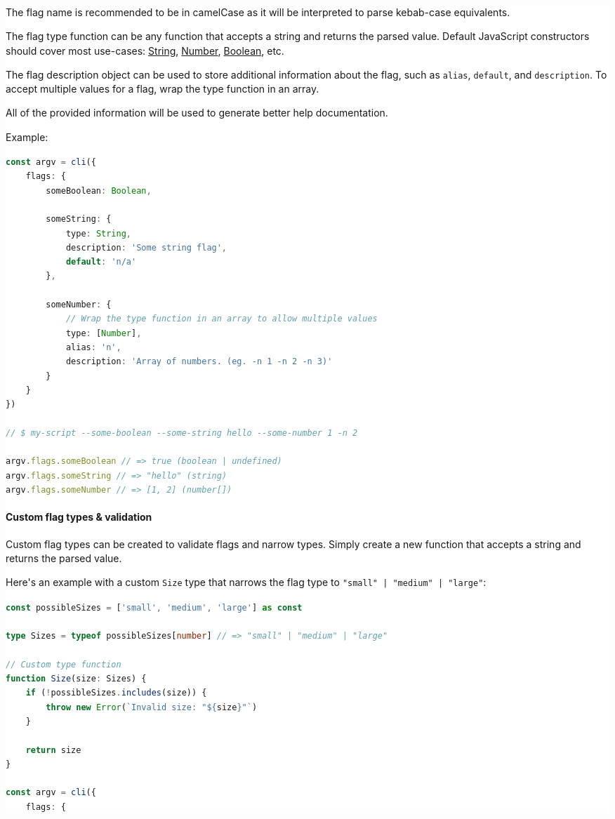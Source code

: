 The flag name is recommended to be in camelCase as it will be interpreted to parse kebab-case equivalents.

The flag type function can be any function that accepts a string and returns the parsed value. Default JavaScript constructors should cover most use-cases: [String](https://developer.mozilla.org/en-US/docs/Web/JavaScript/Reference/Global_Objects/String/String), [Number](https://developer.mozilla.org/en-US/docs/Web/JavaScript/Reference/Global_Objects/Number/Number), [Boolean](https://developer.mozilla.org/en-US/docs/Web/JavaScript/Reference/Global_Objects/Boolean/Boolean), etc.

The flag description object can be used to store additional information about the flag, such as `alias`, `default`, and `description`. To accept multiple values for a flag, wrap the type function in an array.

All of the provided information will be used to generate better help documentation.

Example:

```ts
const argv = cli({
    flags: {
        someBoolean: Boolean,

        someString: {
            type: String,
            description: 'Some string flag',
            default: 'n/a'
        },

        someNumber: {
            // Wrap the type function in an array to allow multiple values
            type: [Number],
            alias: 'n',
            description: 'Array of numbers. (eg. -n 1 -n 2 -n 3)'
        }
    }
})

// $ my-script --some-boolean --some-string hello --some-number 1 -n 2

argv.flags.someBoolean // => true (boolean | undefined)
argv.flags.someString // => "hello" (string)
argv.flags.someNumber // => [1, 2] (number[])
```

#### Custom flag types & validation
Custom flag types can be created to validate flags and narrow types. Simply create a new function that accepts a string and returns the parsed value.

Here's an example with a custom `Size` type that narrows the flag type to `"small" | "medium" | "large"`:

```ts
const possibleSizes = ['small', 'medium', 'large'] as const

type Sizes = typeof possibleSizes[number] // => "small" | "medium" | "large"

// Custom type function
function Size(size: Sizes) {
    if (!possibleSizes.includes(size)) {
        throw new Error(`Invalid size: "${size}"`)
    }

    return size
}

const argv = cli({
    flags: {
```